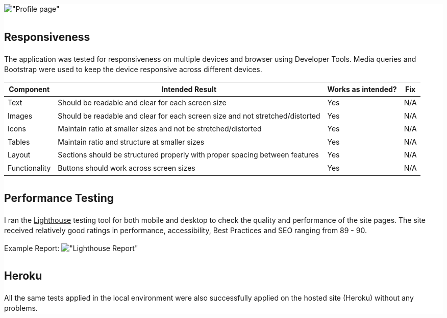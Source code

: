 !["Profile page"](https://github.com/seamusmacg/fixit_v1/blob/master/mockups/profile.PNG)



## Responsiveness

The application was tested for responsiveness on multiple devices and browser using Developer Tools. Media queries and Bootstrap were used to keep the device responsive across different devices.

| Component | Intended Result | Works as intended? | Fix |
| --------- | --------------- | ------------------ | --- |
| Text | Should be readable and clear for each screen size | Yes | N/A |
| Images | Should be readable and clear for each screen size and not stretched/distorted | Yes | N/A |
| Icons | Maintain ratio at smaller sizes and not be stretched/distorted | Yes | N/A |
| Tables | Maintain ratio and structure at smaller sizes | Yes | N/A |
| Layout | Sections should be structured properly with proper spacing between features | Yes | N/A |
| Functionality | Buttons should work across screen sizes | Yes | N/A |

## Performance Testing 

I ran the [Lighthouse](https://developers.google.com/web/tools/lighthouse/) testing tool for both mobile and desktop to check the quality and performance of the site pages. The site received relatively good ratings in performance, accessibility, Best Practices and SEO ranging from 89 - 90. 

Example Report:
!["Lighthouse Report"](https://github.com/seamusmacg/fixit_v1/blob/master/mockups/lighthouse.PNG)

## Heroku

All the same tests applied in the local environment were also successfully applied on the hosted site (Heroku) without any problems.






